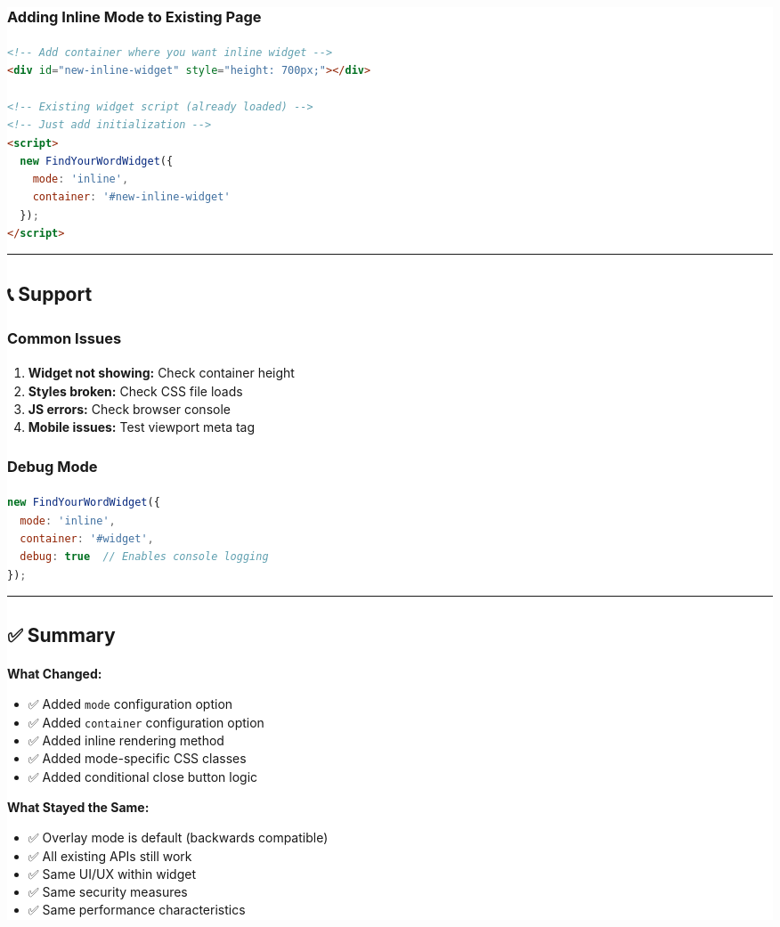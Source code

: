 ### Adding Inline Mode to Existing Page

```html
<!-- Add container where you want inline widget -->
<div id="new-inline-widget" style="height: 700px;"></div>

<!-- Existing widget script (already loaded) -->
<!-- Just add initialization -->
<script>
  new FindYourWordWidget({
    mode: 'inline',
    container: '#new-inline-widget'
  });
</script>
```

---

## 📞 Support

### Common Issues

1. **Widget not showing:** Check container height
2. **Styles broken:** Check CSS file loads
3. **JS errors:** Check browser console
4. **Mobile issues:** Test viewport meta tag

### Debug Mode

```javascript
new FindYourWordWidget({
  mode: 'inline',
  container: '#widget',
  debug: true  // Enables console logging
});
```

---

## ✅ Summary

**What Changed:**
- ✅ Added `mode` configuration option
- ✅ Added `container` configuration option
- ✅ Added inline rendering method
- ✅ Added mode-specific CSS classes
- ✅ Added conditional close button logic

**What Stayed the Same:**
- ✅ Overlay mode is default (backwards compatible)
- ✅ All existing APIs still work
- ✅ Same UI/UX within widget
- ✅ Same security measures
- ✅ Same performance characteristics

